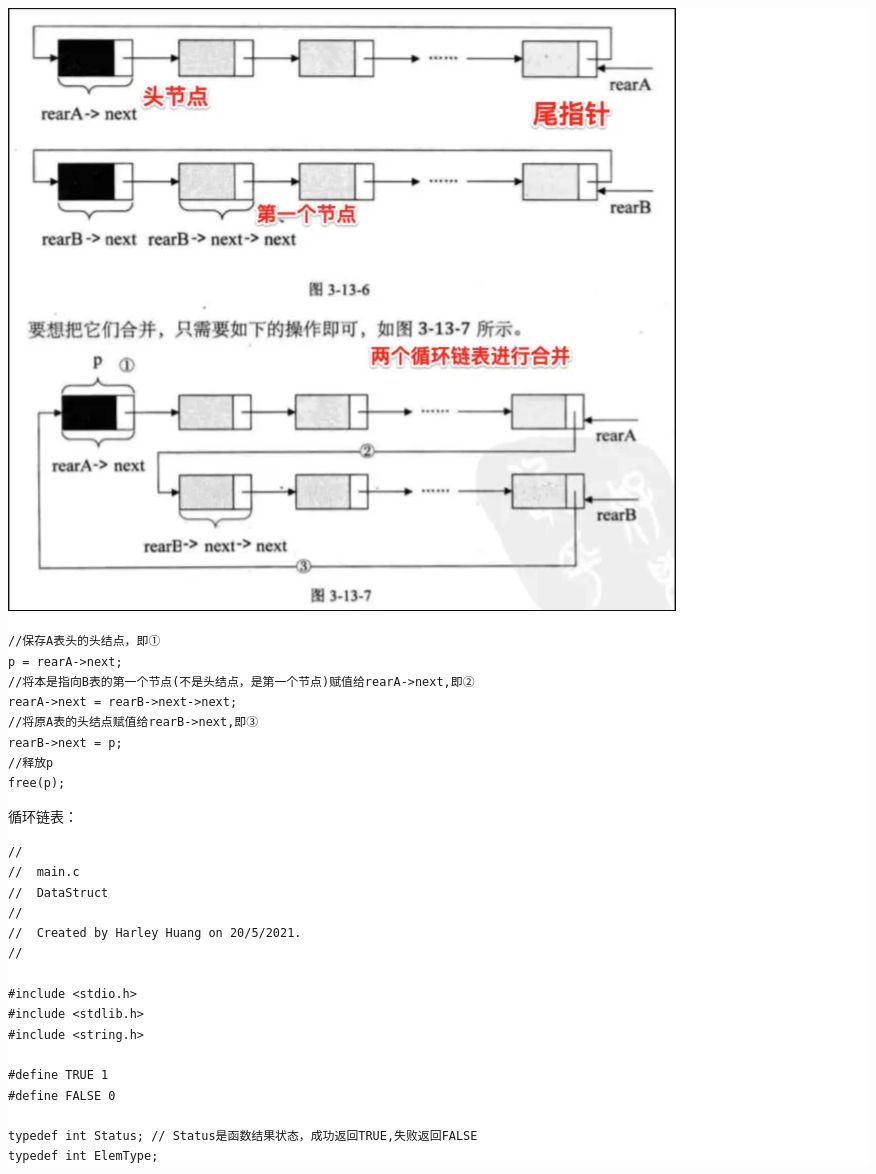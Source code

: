 ![c0_54.png](./../Pictures/c0_54.png)



```
//保存A表头的头结点，即①
p = rearA->next;
//将本是指向B表的第一个节点(不是头结点，是第一个节点)赋值给rearA->next,即②
rearA->next = rearB->next->next;
//将原A表的头结点赋值给rearB->next,即③
rearB->next = p;
//释放p
free(p);

```


循环链表：

```
//
//  main.c
//  DataStruct
//
//  Created by Harley Huang on 20/5/2021.
//

#include <stdio.h>
#include <stdlib.h>
#include <string.h>

#define TRUE 1
#define FALSE 0

typedef int Status; // Status是函数结果状态，成功返回TRUE,失败返回FALSE
typedef int ElemType;
```
